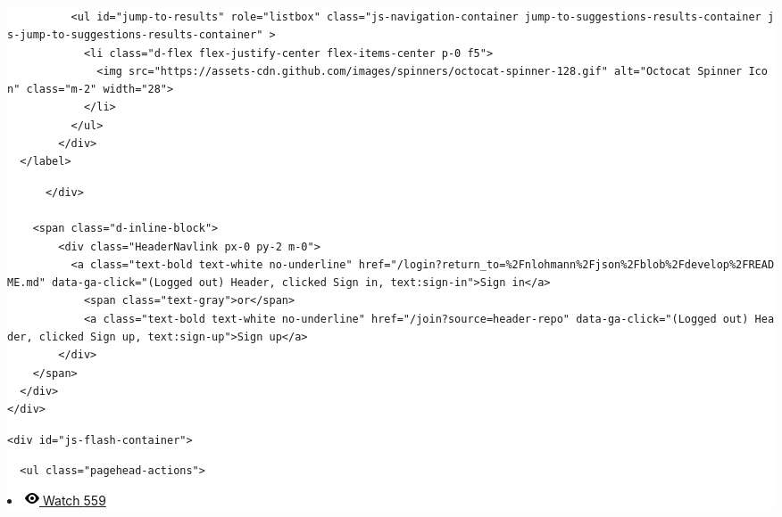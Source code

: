               <ul id="jump-to-results" role="listbox" class="js-navigation-container jump-to-suggestions-results-container js-jump-to-suggestions-results-container" >
                <li class="d-flex flex-justify-center flex-items-center p-0 f5">
                  <img src="https://assets-cdn.github.com/images/spinners/octocat-spinner-128.gif" alt="Octocat Spinner Icon" class="m-2" width="28">
                </li>
              </ul>
            </div>
      </label>
</form>  </div>
</div>

          </div>

        <span class="d-inline-block">
            <div class="HeaderNavlink px-0 py-2 m-0">
              <a class="text-bold text-white no-underline" href="/login?return_to=%2Fnlohmann%2Fjson%2Fblob%2Fdevelop%2FREADME.md" data-ga-click="(Logged out) Header, clicked Sign in, text:sign-in">Sign in</a>
                <span class="text-gray">or</span>
                <a class="text-bold text-white no-underline" href="/join?source=header-repo" data-ga-click="(Logged out) Header, clicked Sign up, text:sign-up">Sign up</a>
            </div>
        </span>
      </div>
    </div>
  </div>
</header>

  </div>

  <div id="start-of-content" class="show-on-focus"></div>

    <div id="js-flash-container">


</div>



  <div role="main" class="application-main ">
        <div itemscope itemtype="http://schema.org/SoftwareSourceCode" class="">
    <div id="js-repo-pjax-container" data-pjax-container >
      







  <div class="pagehead repohead instapaper_ignore readability-menu experiment-repo-nav  ">
    <div class="repohead-details-container clearfix container">

      <ul class="pagehead-actions">
  <li>
      <a href="/login?return_to=%2Fnlohmann%2Fjson"
    class="btn btn-sm btn-with-count tooltipped tooltipped-s"
    aria-label="You must be signed in to watch a repository" rel="nofollow">
    <svg class="octicon octicon-eye v-align-text-bottom" viewBox="0 0 16 16" version="1.1" width="16" height="16" aria-hidden="true"><path fill-rule="evenodd" d="M8.06 2C3 2 0 8 0 8s3 6 8.06 6C13 14 16 8 16 8s-3-6-7.94-6zM8 12c-2.2 0-4-1.78-4-4 0-2.2 1.8-4 4-4 2.22 0 4 1.8 4 4 0 2.22-1.78 4-4 4zm2-4c0 1.11-.89 2-2 2-1.11 0-2-.89-2-2 0-1.11.89-2 2-2 1.11 0 2 .89 2 2z"/></svg>
    Watch
  </a>
  <a class="social-count" href="/nlohmann/json/watchers"
     aria-label="559 users are watching this repository">
    559
  </a>
